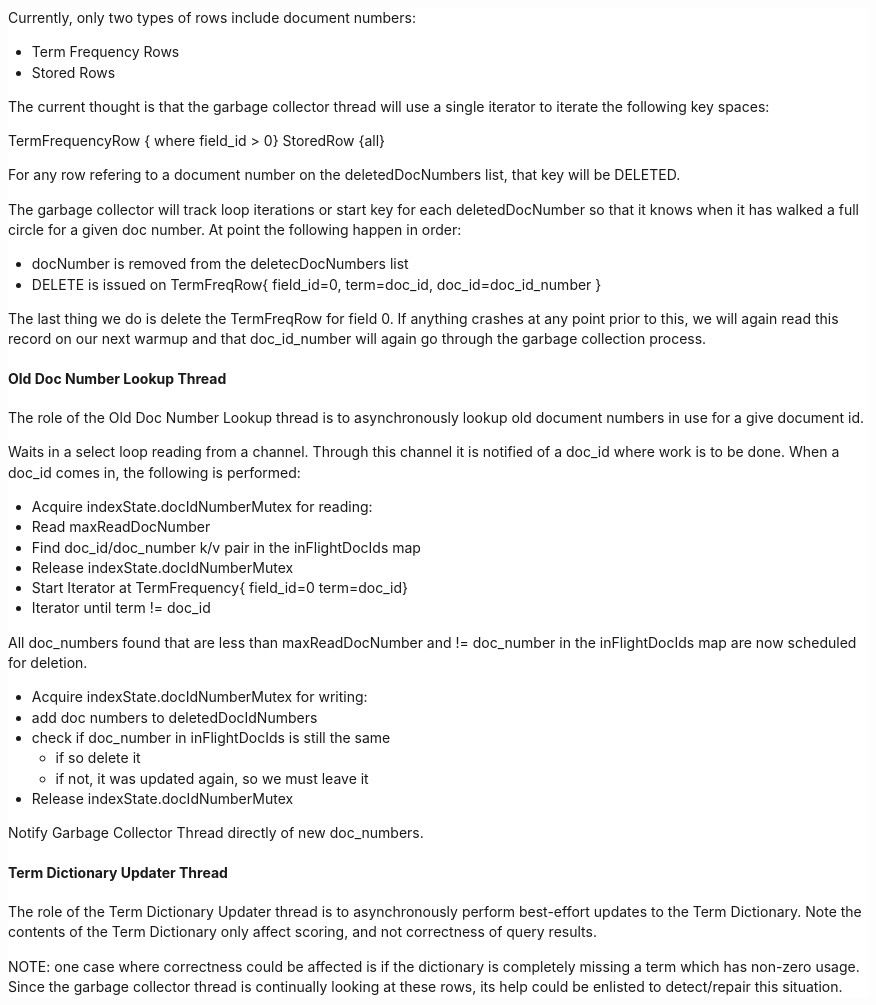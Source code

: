 Currently, only two types of rows include document numbers:
- Term Frequency Rows
- Stored Rows

The current thought is that the garbage collector thread will use a single iterator to iterate the following key spaces:

TermFrequencyRow { where field_id > 0}
StoredRow {all}

For any row refering to a document number on the deletedDocNumbers list, that key will be DELETED.

The garbage collector will track loop iterations or start key for each deletedDocNumber so that it knows when it has walked a full circle for a given doc number.  At point the following happen in order:
- docNumber is removed from the deletecDocNumbers list
- DELETE is issued on TermFreqRow{ field_id=0, term=doc_id, doc_id=doc_id_number }

The last thing we do is delete the TermFreqRow for field 0.  If anything crashes at any point prior to this, we will again read this record on our next warmup and that doc_id_number will again go through the garbage collection process.

#### Old Doc Number Lookup Thread

The role of the Old Doc Number Lookup thread is to asynchronously lookup old document numbers in use for a give document id.

Waits in a select loop reading from a channel.  Through this channel it is notified of a doc_id where work is to be done.  When a doc_id comes in, the following is performed:

- Acquire indexState.docIdNumberMutex for reading:
- Read maxReadDocNumber
- Find doc_id/doc_number k/v pair in the inFlightDocIds map
- Release indexState.docIdNumberMutex
- Start Iterator at TermFrequency{ field_id=0 term=doc_id}
- Iterator until term != doc_id

All doc_numbers found that are less than maxReadDocNumber and != doc_number in the inFlightDocIds map are now scheduled for deletion.

- Acquire indexState.docIdNumberMutex for writing:
- add doc numbers to deletedDocIdNumbers
- check if doc_number in inFlightDocIds is still the same
  - if so delete it
  - if not, it was updated again, so we must leave it
- Release indexState.docIdNumberMutex

Notify Garbage Collector Thread directly of new doc_numbers.

#### Term Dictionary Updater Thread

The role of the Term Dictionary Updater thread is to asynchronously perform best-effort updates to the Term Dictionary.  Note the contents of the Term Dictionary only affect scoring, and not correctness of query results.

NOTE: one case where correctness could be affected is if the dictionary is completely missing a term which has non-zero usage.  Since the garbage collector thread is continually looking at these rows, its help could be enlisted to detect/repair this situation.
